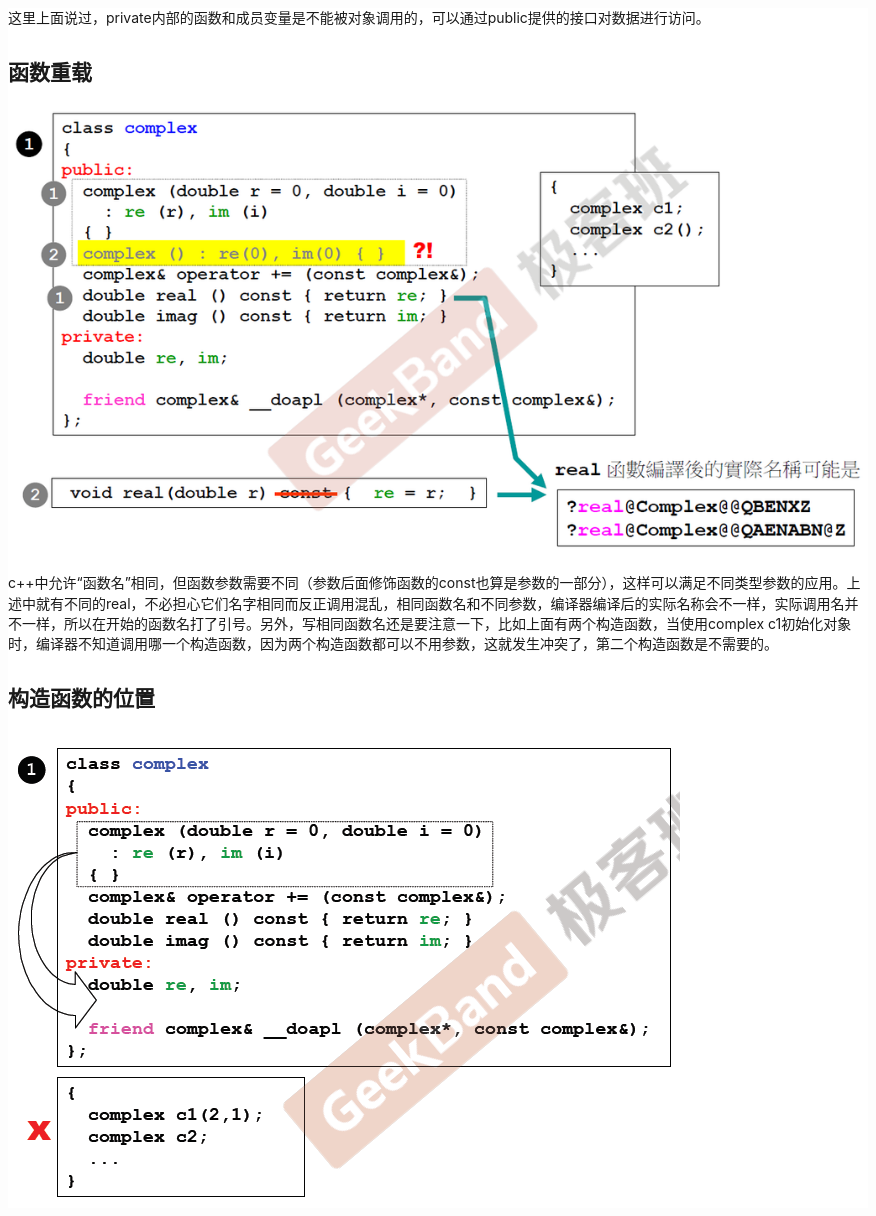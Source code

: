 这里上面说过，private内部的函数和成员变量是不能被对象调用的，可以通过public提供的接口对数据进行访问。

## 函数重载

![1557463840516](assets/1557463840516.png)

c++中允许“函数名”相同，但函数参数需要不同（参数后面修饰函数的const也算是参数的一部分），这样可以满足不同类型参数的应用。上述中就有不同的real，不必担心它们名字相同而反正调用混乱，相同函数名和不同参数，编译器编译后的实际名称会不一样，实际调用名并不一样，所以在开始的函数名打了引号。另外，写相同函数名还是要注意一下，比如上面有两个构造函数，当使用complex c1初始化对象时，编译器不知道调用哪一个构造函数，因为两个构造函数都可以不用参数，这就发生冲突了，第二个构造函数是不需要的。

## 构造函数的位置

![1557469726240](assets/1557469726240.png)
